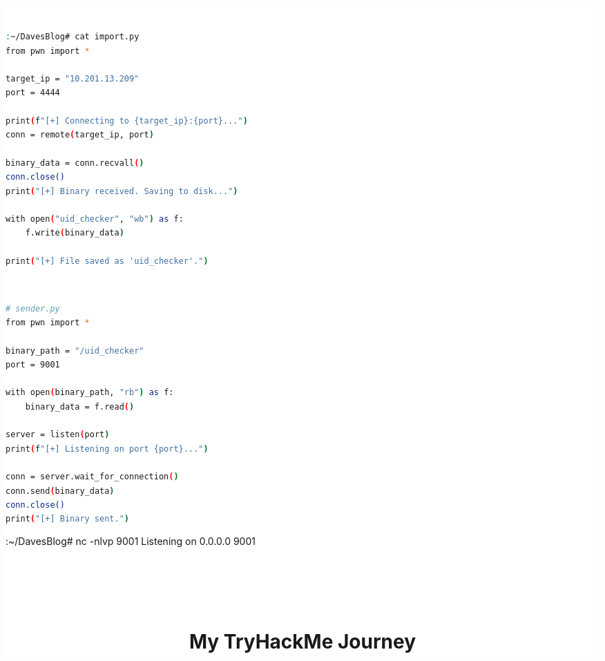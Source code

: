 <br>

```bash
:~/DavesBlog# cat import.py
from pwn import *

target_ip = "10.201.13.209"
port = 4444

print(f"[+] Connecting to {target_ip}:{port}...")
conn = remote(target_ip, port)

binary_data = conn.recvall()
conn.close()
print("[+] Binary received. Saving to disk...")

with open("uid_checker", "wb") as f:
    f.write(binary_data)

print("[+] File saved as 'uid_checker'.")
```

<br>

```bash
# sender.py
from pwn import *

binary_path = "/uid_checker"
port = 9001

with open(binary_path, "rb") as f:
    binary_data = f.read()

server = listen(port)
print(f"[+] Listening on port {port}...")

conn = server.wait_for_connection()
conn.send(binary_data)
conn.close()
print("[+] Binary sent.")
```


:~/DavesBlog# nc -nlvp 9001
Listening on 0.0.0.0 9001


<br>
<br>


<br>

<h1 align="center">My TryHackMe Journey</h1>

<div align="center">
